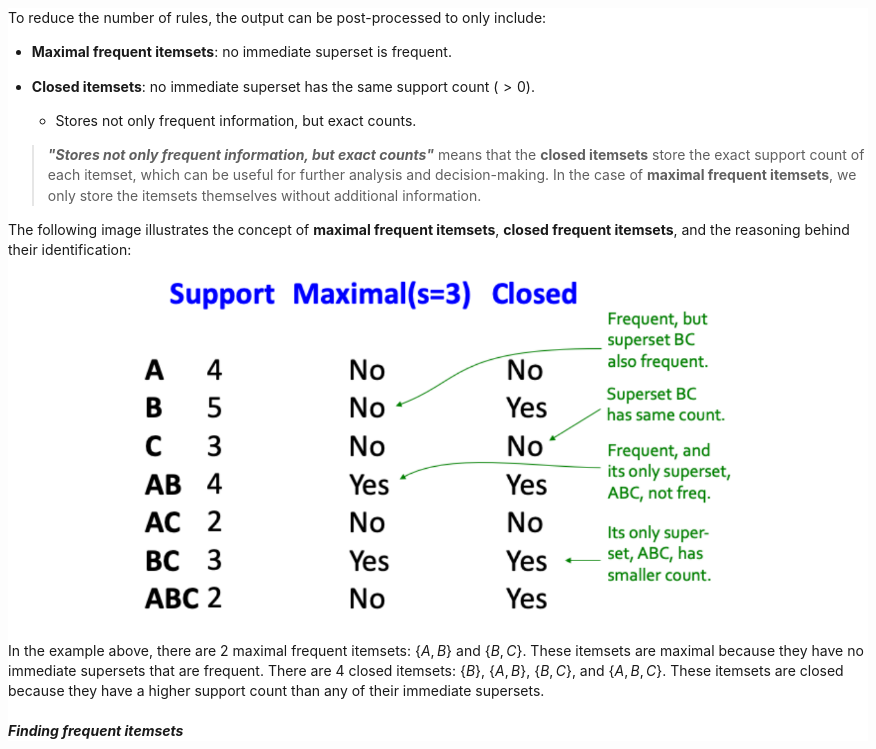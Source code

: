 To reduce the number of rules, the output can be post-processed to only include:
- **Maximal frequent itemsets**: no immediate superset is frequent.

- **Closed itemsets**: no immediate superset has the same support count ($\gt 0$).
    - Stores not only frequent information, but exact counts.

<blockquote>
<p><strong><cite>"Stores not only frequent information, but exact counts"</cite></strong> means that the <strong>closed itemsets</strong> store the exact support count of each itemset, which can be useful for further analysis and decision-making. In the case of <strong>maximal frequent itemsets</strong>, we only store the itemsets themselves without additional information.</p>
</p>
</blockquote>

The following image illustrates the concept of **maximal frequent itemsets**, **closed frequent itemsets**, and the reasoning behind their identification:

<p align="center">
    <img src="images/compact-output.png" alt="Compact Output" width="600"/>
</p>


In the example above, there are 2 maximal frequent itemsets: $\{A, B\}$ and $\{B, C\}$. These itemsets are maximal because they have no immediate supersets that are frequent. There are 4 closed itemsets: $\{B\}$, $\{A, B\}$, $\{B, C\}$, and $\{A, B, C\}$. These itemsets are closed because they have a higher support count than any of their immediate supersets.

<h5 id="finding-frequent-itemsets"> Finding frequent itemsets </h5>
